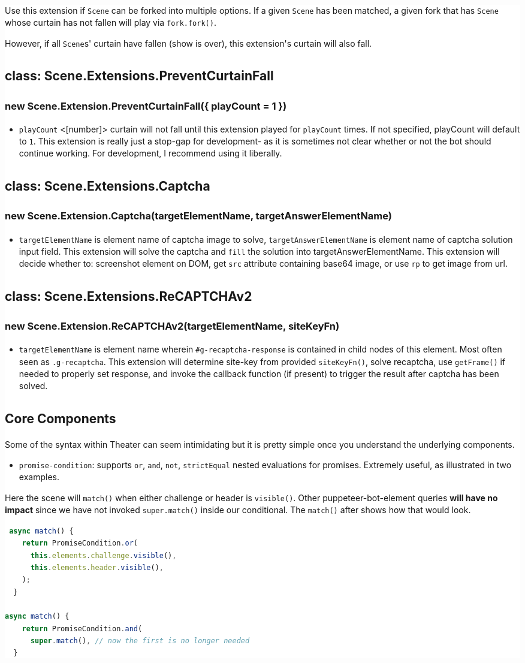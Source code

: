 Use this extension if `Scene` can be forked into multiple options. If a given `Scene` has been matched, a given fork that has `Scene` whose curtain has not fallen will play via `fork.fork()`.

However, if  all `Scene`s' curtain have fallen (show is over), this extension's curtain will also fall.



##  class: Scene.Extensions.PreventCurtainFall

###  new Scene.Extension.PreventCurtainFall({ playCount = 1 })

- `playCount` <[number]> curtain will not fall until this extension played for `playCount` times. If not specified, playCount will default to `1`. This extension is really just a stop-gap for development- as it is sometimes not clear whether or not the bot should continue working. For development, I recommend using it liberally. 

##  class: Scene.Extensions.Captcha

 ### new Scene.Extension.Captcha(targetElementName, targetAnswerElementName)

- `targetElementName` is element name of captcha image to solve, `targetAnswerElementName` is element name of captcha solution input field. This extension will solve the captcha and `fill` the solution into targetAnswerElementName. This extension will decide whether to: screenshot element on DOM, get `src` attribute containing base64 image, or  use `rp` to get image from url.

##  class: Scene.Extensions.ReCAPTCHAv2

 ### new Scene.Extension.ReCAPTCHAv2(targetElementName, siteKeyFn)

- `targetElementName` is element name wherein `#g-recaptcha-response` is contained in child nodes of this element. Most often seen as `.g-recaptcha`. This extension will determine site-key from provided `siteKeyFn()`, solve recaptcha, use `getFrame()` if needed to properly set response, and invoke the  callback function (if present) to trigger the result after captcha has been solved.

## Core Components
Some of the syntax within Theater can seem intimidating but it is pretty simple once you understand the underlying components.

- `promise-condition`: supports `or`, `and`, `not`, `strictEqual` nested evaluations for promises. Extremely useful, as illustrated in two examples.

Here the scene will `match()` when either challenge or header is `visible()`. Other puppeteer-bot-element queries **will have no impact** since we have not invoked `super.match()` inside our conditional. The `match()` after shows how that would look.
```js
 async match() {
    return PromiseCondition.or(
      this.elements.challenge.visible(),
      this.elements.header.visible(),
    );
  }

async match() {
    return PromiseCondition.and(
	  super.match(), // now the first is no longer needed
  }
```
